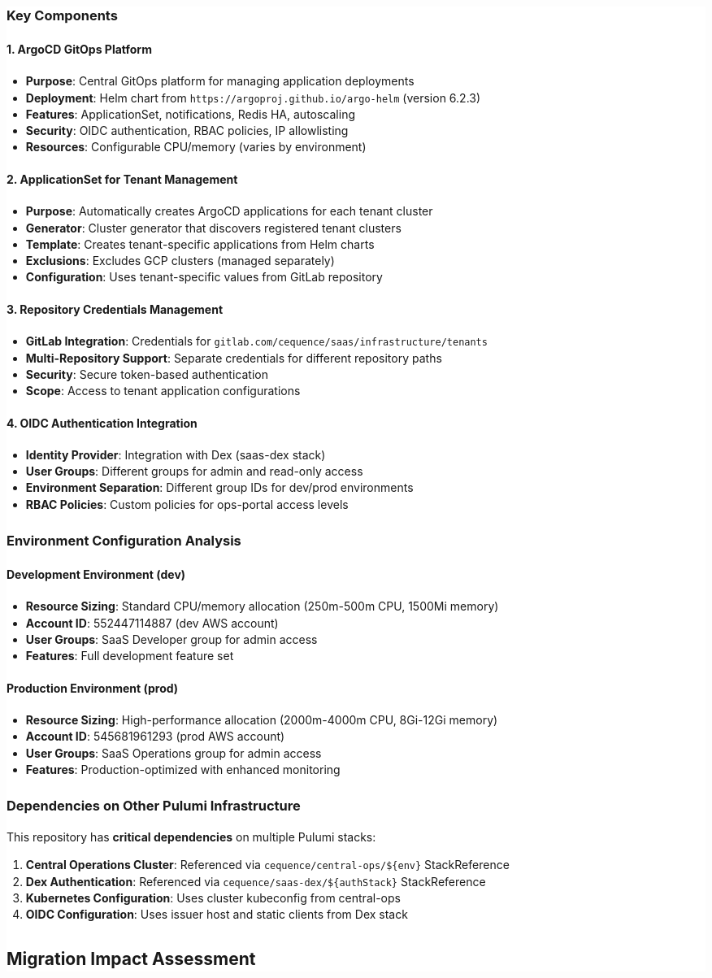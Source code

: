 ### Key Components

#### 1. **ArgoCD GitOps Platform**
- **Purpose**: Central GitOps platform for managing application deployments
- **Deployment**: Helm chart from `https://argoproj.github.io/argo-helm` (version 6.2.3)
- **Features**: ApplicationSet, notifications, Redis HA, autoscaling
- **Security**: OIDC authentication, RBAC policies, IP allowlisting
- **Resources**: Configurable CPU/memory (varies by environment)

#### 2. **ApplicationSet for Tenant Management**
- **Purpose**: Automatically creates ArgoCD applications for each tenant cluster
- **Generator**: Cluster generator that discovers registered tenant clusters
- **Template**: Creates tenant-specific applications from Helm charts
- **Exclusions**: Excludes GCP clusters (managed separately)
- **Configuration**: Uses tenant-specific values from GitLab repository

#### 3. **Repository Credentials Management**
- **GitLab Integration**: Credentials for `gitlab.com/cequence/saas/infrastructure/tenants`
- **Multi-Repository Support**: Separate credentials for different repository paths
- **Security**: Secure token-based authentication
- **Scope**: Access to tenant application configurations

#### 4. **OIDC Authentication Integration**
- **Identity Provider**: Integration with Dex (saas-dex stack)
- **User Groups**: Different groups for admin and read-only access
- **Environment Separation**: Different group IDs for dev/prod environments
- **RBAC Policies**: Custom policies for ops-portal access levels

### Environment Configuration Analysis

#### Development Environment (dev)
- **Resource Sizing**: Standard CPU/memory allocation (250m-500m CPU, 1500Mi memory)
- **Account ID**: 552447114887 (dev AWS account)
- **User Groups**: SaaS Developer group for admin access
- **Features**: Full development feature set

#### Production Environment (prod)
- **Resource Sizing**: High-performance allocation (2000m-4000m CPU, 8Gi-12Gi memory)
- **Account ID**: 545681961293 (prod AWS account)
- **User Groups**: SaaS Operations group for admin access
- **Features**: Production-optimized with enhanced monitoring

### Dependencies on Other Pulumi Infrastructure
This repository has **critical dependencies** on multiple Pulumi stacks:

1. **Central Operations Cluster**: Referenced via `cequence/central-ops/${env}` StackReference
2. **Dex Authentication**: Referenced via `cequence/saas-dex/${authStack}` StackReference
3. **Kubernetes Configuration**: Uses cluster kubeconfig from central-ops
4. **OIDC Configuration**: Uses issuer host and static clients from Dex stack

## Migration Impact Assessment
